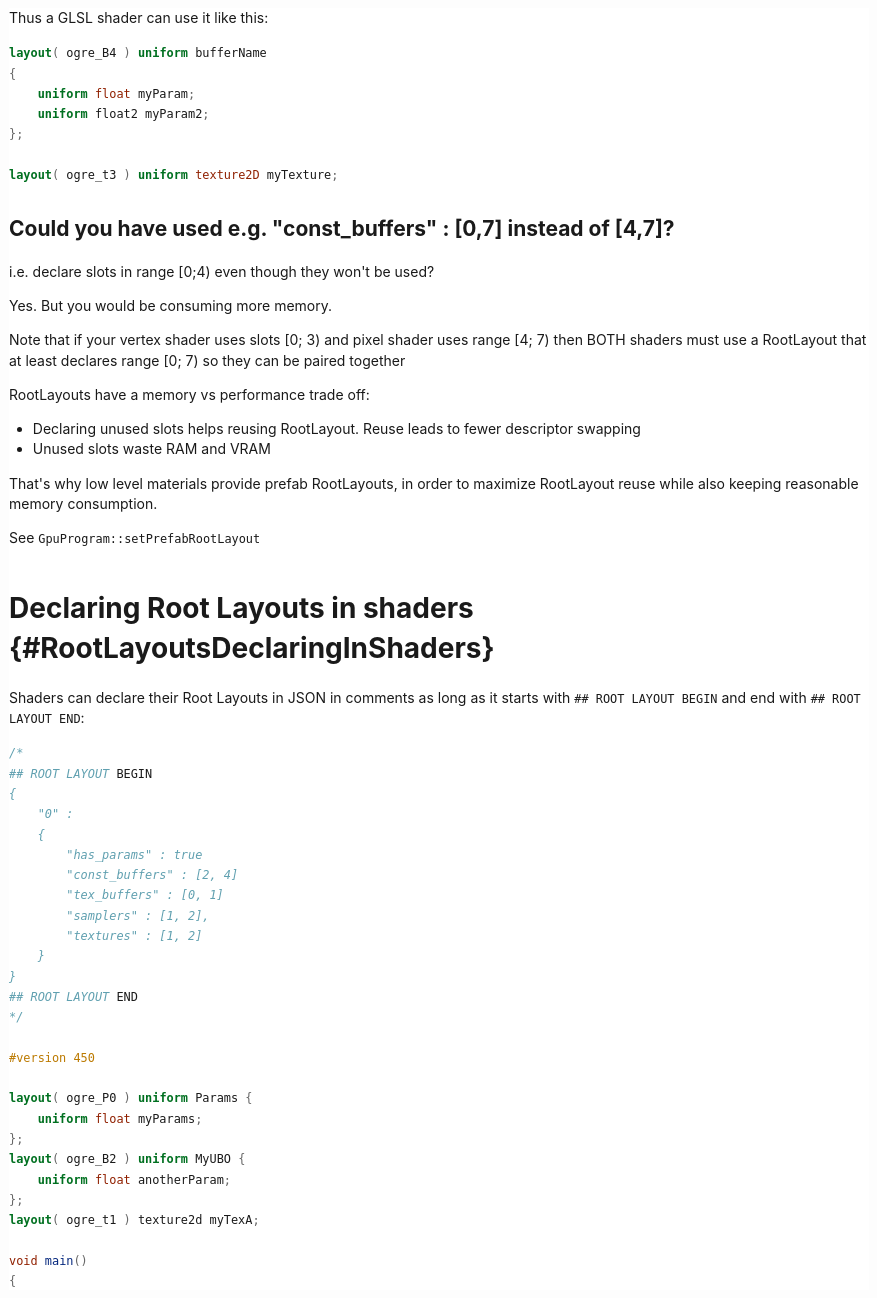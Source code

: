Thus a GLSL shader can use it like this:

```glsl
layout( ogre_B4 ) uniform bufferName
{
	uniform float myParam;
	uniform float2 myParam2;
};

layout( ogre_t3 ) uniform texture2D myTexture;
```

## Could you have used e.g. "const_buffers" : [0,7] instead of [4,7]?

i.e. declare slots in range [0;4) even though they won't be used?

Yes. But you would be consuming more memory.

Note that if your vertex shader uses slots [0; 3) and pixel shader uses range
[4; 7) then BOTH shaders must use a RootLayout that at least declares range [0; 7)
so they can be paired together

RootLayouts have a memory vs performance trade off:

  - Declaring unused slots helps reusing RootLayout. Reuse leads to fewer descriptor swapping
  - Unused slots waste RAM and VRAM

That's why low level materials provide prefab RootLayouts, in order to maximize
RootLayout reuse while also keeping reasonable memory consumption.

See `GpuProgram::setPrefabRootLayout`

# Declaring Root Layouts in shaders {#RootLayoutsDeclaringInShaders}

Shaders can declare their Root Layouts in JSON in comments as long as it starts with `## ROOT LAYOUT BEGIN` and end with `## ROOT LAYOUT END`:

```glsl
/*
## ROOT LAYOUT BEGIN
{
	"0" :
	{
		"has_params" : true
		"const_buffers" : [2, 4]
		"tex_buffers" : [0, 1]
		"samplers" : [1, 2],
		"textures" : [1, 2]
	}
}
## ROOT LAYOUT END
*/

#version 450

layout( ogre_P0 ) uniform Params {
	uniform float myParams;
};
layout( ogre_B2 ) uniform MyUBO {
	uniform float anotherParam;
};
layout( ogre_t1 ) texture2d myTexA;

void main()
{
```